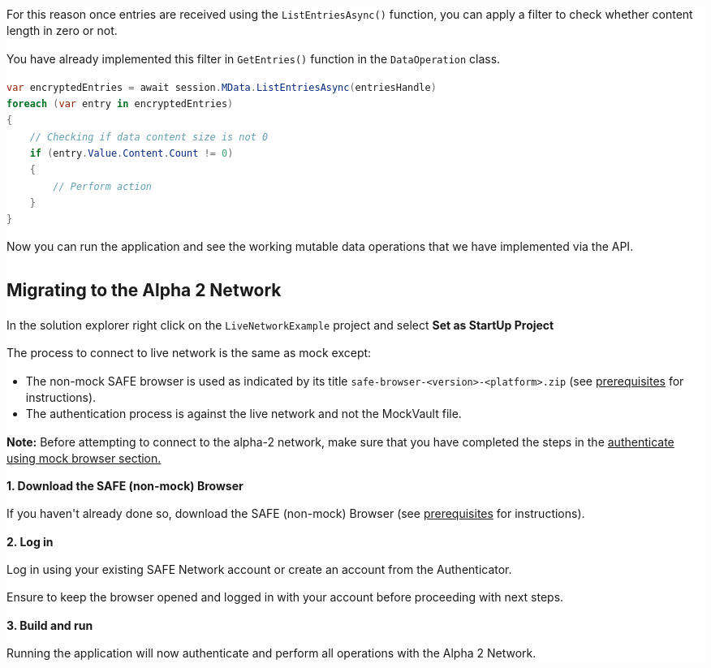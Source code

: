 For this reason once entries are received using the `ListEntriesAsync()` function, you can apply a filter to check whether content length in zero or not.

You have already implemented this filter in `GetEntries()` function in the `DataOperation` class.

```csharp
var encryptedEntries = await session.MData.ListEntriesAsync(entriesHandle)
foreach (var entry in encryptedEntries)
{
    // Checking if data content size is not 0
    if (entry.Value.Content.Count != 0)
    {
        // Perform action
    }
}
```

Now you can run the application and see the working mutable data operations that we have implemented via the API.

## Migrating to the Alpha 2 Network

In the solution explorer right click on the `LiveNetworkExample` project and select **Set as StartUp Project**

The process to connect to live network is the same as mock except:
- The non-mock SAFE browser is used as indicated by its title `safe-browser-<version>-<platform>.zip` (see [prerequisites](#prerequisites) for instructions).
- The authentication process is against the live network and not the MockVault file.

**Note:** Before attempting to connect to the alpha-2 network, make sure that you have completed the steps in the [authenticate using mock browser section.](#connecting-to-the-mock-network)

**1. Download the SAFE (non-mock) Browser**

If you haven't already done so, download the SAFE (non-mock) Browser (see [prerequisites](#prerequisites) for instructions).

**2. Log in**

Log in using your existing SAFE Network account or create an account from the Authenticator.

Ensure to keep the browser opened and logged in with your account before proceeding with next steps.

**3. Build and run**

Running the application will now authenticate and perform all operations with the Alpha 2 Network. 
